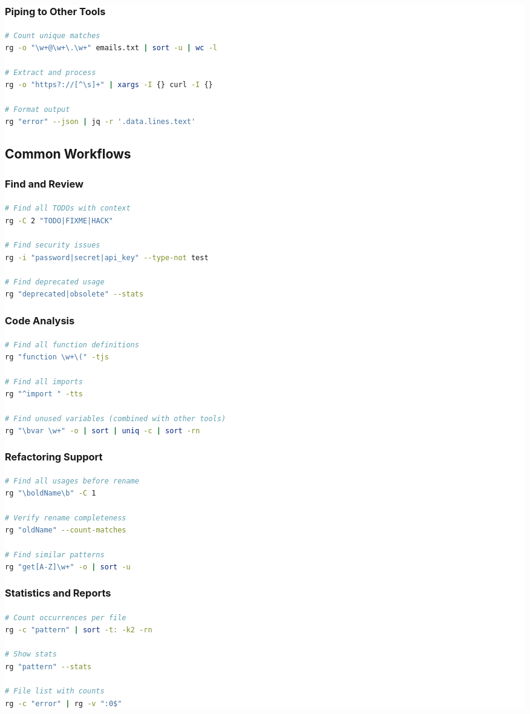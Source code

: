 ### Piping to Other Tools
```bash
# Count unique matches
rg -o "\w+@\w+\.\w+" emails.txt | sort -u | wc -l

# Extract and process
rg -o "https?://[^\s]+" | xargs -I {} curl -I {}

# Format output
rg "error" --json | jq -r '.data.lines.text'
```

## Common Workflows

### Find and Review
```bash
# Find all TODOs with context
rg -C 2 "TODO|FIXME|HACK"

# Find security issues
rg -i "password|secret|api_key" --type-not test

# Find deprecated usage
rg "deprecated|obsolete" --stats
```

### Code Analysis
```bash
# Find all function definitions
rg "function \w+\(" -tjs

# Find all imports
rg "^import " -tts

# Find unused variables (combined with other tools)
rg "\bvar \w+" -o | sort | uniq -c | sort -rn
```

### Refactoring Support
```bash
# Find all usages before rename
rg "\boldName\b" -C 1

# Verify rename completeness
rg "oldName" --count-matches

# Find similar patterns
rg "get[A-Z]\w+" -o | sort -u
```

### Statistics and Reports
```bash
# Count occurrences per file
rg -c "pattern" | sort -t: -k2 -rn

# Show stats
rg "pattern" --stats

# File list with counts
rg -c "error" | rg -v ":0$"
```
